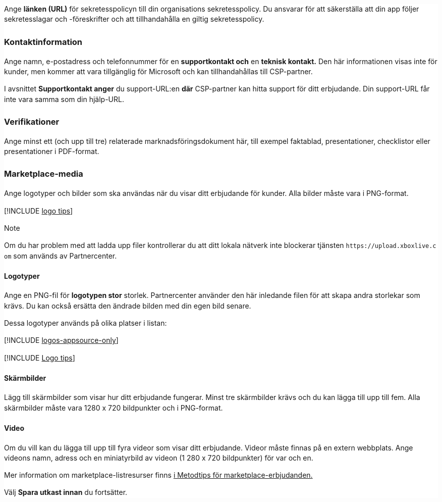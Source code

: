 Ange **länken (URL)** för sekretesspolicyn till din organisations sekretesspolicy. Du ansvarar för att säkerställa att din app följer sekretesslagar och -föreskrifter och att tillhandahålla en giltig sekretesspolicy.

### <a name="contact-information"></a>Kontaktinformation

Ange namn, e-postadress och telefonnummer för en **supportkontakt och** en **teknisk kontakt.** Den här informationen visas inte för kunder, men kommer att vara tillgänglig för Microsoft och kan tillhandahållas till CSP-partner.

I avsnittet **Supportkontakt anger** du support-URL:en **där** CSP-partner kan hitta support för ditt erbjudande. Din support-URL får inte vara samma som din hjälp-URL.

### <a name="supporting-documents"></a>Verifikationer

Ange minst ett (och upp till tre) relaterade marknadsföringsdokument här, till exempel faktablad, presentationer, checklistor eller presentationer i PDF-format.

### <a name="marketplace-media"></a>Marketplace-media

Ange logotyper och bilder som ska användas när du visar ditt erbjudande för kunder. Alla bilder måste vara i PNG-format.

[!INCLUDE [logo tips](../includes/graphics-suggestions.md)]

>[!Note]
>Om du har problem med att ladda upp filer kontrollerar du att ditt lokala nätverk inte blockerar tjänsten `https://upload.xboxlive.com` som används av Partnercenter.

#### <a name="logos"></a>Logotyper

Ange en PNG-fil för **logotypen stor** storlek. Partnercenter använder den här inledande filen för att skapa andra storlekar som krävs. Du kan också ersätta den ändrade bilden med din egen bild senare.

Dessa logotyper används på olika platser i listan:

[!INCLUDE [logos-appsource-only](../includes/logos-appsource-only.md)]

[!INCLUDE [Logo tips](../includes/graphics-suggestions.md)]

#### <a name="screenshots"></a>Skärmbilder

Lägg till skärmbilder som visar hur ditt erbjudande fungerar. Minst tre skärmbilder krävs och du kan lägga till upp till fem. Alla skärmbilder måste vara 1280 x 720 bildpunkter och i PNG-format.

#### <a name="videos"></a>Video

Om du vill kan du lägga till upp till fyra videor som visar ditt erbjudande. Videor måste finnas på en extern webbplats. Ange videons namn, adress och en miniatyrbild av videon (1 280 x 720 bildpunkter) för var och en.

Mer information om marketplace-listresurser finns [i Metodtips för marketplace-erbjudanden.](../gtm-offer-listing-best-practices.md)

Välj **Spara utkast innan** du fortsätter.
